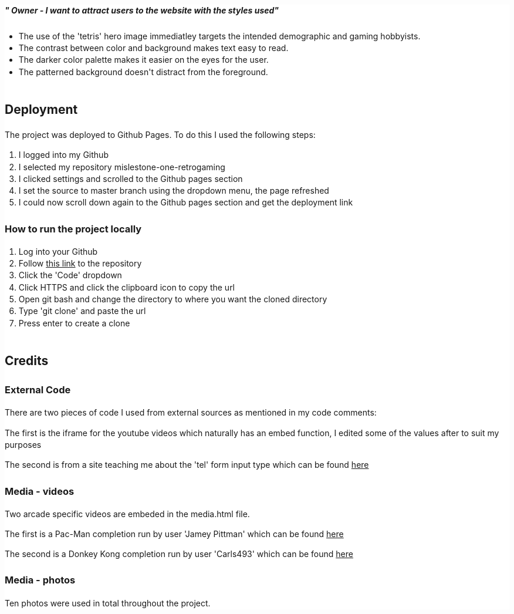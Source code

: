 ##### *" Owner - I want to attract users to the website with the styles used"*
- The use of the 'tetris' hero image immediatley targets the intended demographic and gaming hobbyists.
- The contrast between color and background makes text easy to read.
- The darker color palette makes it easier on the eyes for the user.
- The patterned background doesn't distract from the foreground.

#
## Deployment
The project was deployed to Github Pages.
To do this I used the following steps:

1) I logged into my Github
2) I selected my repository mislestone-one-retrogaming
3) I clicked settings and scrolled to the Github pages section
4) I set the source to master branch using the dropdown menu, the page refreshed
5) I could now scroll down again to the Github pages section and get the deployment link

### How to run the project locally
1) Log into your Github
2) Follow [this link](https://github.com/SpudStar/milestone-one-retrogaming) to the repository 
3) Click the 'Code' dropdown
4) Click HTTPS and click the clipboard icon to copy the url
5) Open git bash and change the directory to where you want the cloned directory
6) Type 'git clone' and paste the url  
7) Press enter to create a clone
#
## Credits
### External Code
There are two pieces of code I used from external sources as mentioned in my code comments:

The first is the iframe for the youtube videos which naturally has an embed function, I edited some of the values after to suit my purposes

The second is from a site teaching me about the 'tel' form input type which can be found [here](https://developer.mozilla.org/en-US/docs/Web/HTML/Element/input/tel)

### Media - videos
Two arcade specific videos are embeded in the media.html file.

The first is a Pac-Man completion run by user 'Jamey Pittman' which can be found [here](https://www.youtube.com/watch?v=AuoH0vz3Mqk)

The second is a Donkey Kong completion run by user 'Carls493' which can be found [here](https://www.youtube.com/watch?v=Pp2aMs38ERY)

### Media - photos
Ten photos were used in total throughout the project.
